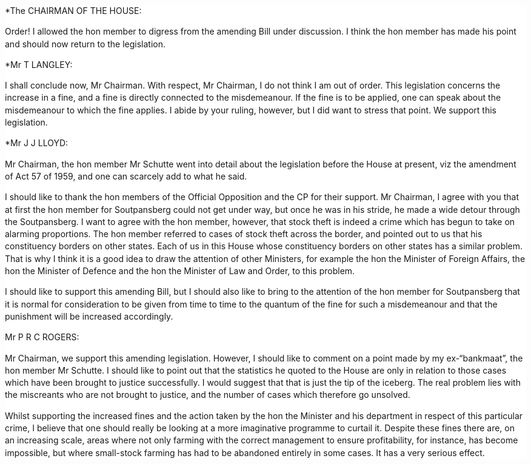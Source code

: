 </speech>

<speech by="#chairman_of_the_house">

<from>*The <person refersTo="hansard_za">CHAIRMAN OF THE HOUSE</person>:</from>

<p>Order! I allowed the hon member to digress from the amending Bill under discussion. I think the hon member has made his point and should now return to the legislation.</p>

</speech>

<speech by="#langley">

<from>*Mr <person refersTo="hansard_za">T LANGLEY</person>:</from>

<p>I shall conclude now, Mr Chairman. With respect, Mr Chairman, I do not think I am out of order. This legislation concerns the increase in a fine, and a fine is directly connected to the misdemeanour. If the fine is to be applied, one can speak about the misdemeanour to which the fine applies. I abide by your ruling, however, but I did want to stress that point. We support this legislation.</p>

</speech>

<speech by="#lloyd">

<from>*Mr <person refersTo="hansard_za">J J LLOYD</person>:</from>

<p>Mr Chairman, the hon member Mr Schutte went into detail about the legislation before the House at present, viz the amendment of Act 57 of 1959, and one can scarcely add to what he said.</p>

<p>I should like to thank the hon members of the Official Opposition and the CP for their support. Mr Chairman, I agree with you that at first the hon member for Soutpansberg could not get under way, but once he was in his stride, he made a wide detour through the Soutpansberg. I want to agree with the hon member, however, that stock theft is indeed a crime which has begun to take on alarming proportions. The hon member referred to cases of stock theft across the border, and pointed out to us that his constituency borders on other states. Each of us in this House whose constituency borders on other states has a similar problem. That is why I think it is a good idea to draw the attention of other Ministers, for example the hon the Minister of Foreign Affairs, the hon the Minister of Defence and the hon the Minister of Law and Order, to this problem.</p>

<p>I should like to support this amending Bill, but I should also like to bring to the attention of the hon member for Soutpansberg that it is normal for consideration to be given from time to time to the quantum of the fine for such a misdemeanour and that the punishment will be increased accordingly.</p>

</speech>

<speech by="#rogers">

<from>Mr <person refersTo="hansard_za">P R C ROGERS</person>:</from>

<p>Mr Chairman, we <span class="col_2051-2052" refersTo="page_1063"/>support this amending legislation. However, I should like to comment on a point made by my ex-&#x201C;bankmaat&#x201D;, the hon member Mr Schutte. I should like to point out that the statistics he quoted to the House are only in relation to those cases which have been brought to justice successfully. I would suggest that that is just the tip of the iceberg. The real problem lies with the miscreants who are not brought to justice, and the number of cases which therefore go unsolved.</p>

<p>Whilst supporting the increased fines and the action taken by the hon the Minister and his department in respect of this particular crime, I believe that one should really be looking at a more imaginative programme to curtail it. Despite these fines there are, on an increasing scale, areas where not only farming with the correct management to ensure profitability, for instance, has become impossible, but where small-stock farming has had to be abandoned entirely in some cases. It has a very serious effect.</p>
